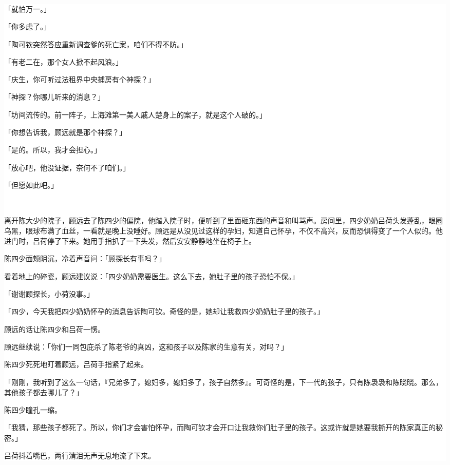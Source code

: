 
「就怕万一。」


「你多虑了。」


「陶可钦突然答应重新调查爹的死亡案，咱们不得不防。」


「有老二在，那个女人掀不起风浪。」


「庆生，你可听过法租界中央捕房有个神探？」


「神探？你哪儿听来的消息？」


「坊间流传的。前一阵子，上海滩第一美人戚人楚身上的案子，就是这个人破的。」


「你想告诉我，顾远就是那个神探？」


「是的。所以，我才会担心。」


「放心吧，他没证据，奈何不了咱们。」


「但愿如此吧。」


 


离开陈大少的院子，顾远去了陈四少的偏院，他踏入院子时，便听到了里面砸东西的声音和叫骂声。房间里，四少奶奶吕荷头发蓬乱，眼圈乌黑，眼球布满了血丝，一看就是晚上没睡好。顾远是从没见过这样的孕妇，知道自己怀孕，不仅不高兴，反而恐惧得变了一个人似的。他进门时，吕荷停了下来。她用手指扒了一下头发，然后安安静静地坐在椅子上。


陈四少面颊阴沉，冷着声音问：「顾探长有事吗？」


看着地上的碎瓷，顾远建议说：「四少奶奶需要医生。这么下去，她肚子里的孩子恐怕不保。」


「谢谢顾探长，小荷没事。」


「四少，今天我把四少奶奶怀孕的消息告诉陶可钦。奇怪的是，她却让我救四少奶奶肚子里的孩子。」


顾远的话让陈四少和吕荷一愣。


顾远继续说：「你们一同包庇杀了陈老爷的真凶，这和孩子以及陈家的生意有关，对吗？」


陈四少死死地盯着顾远，吕荷手指紧了起来。


「刚刚，我听到了这么一句话，『兄弟多了，媳妇多，媳妇多了，孩子自然多』。可奇怪的是，下一代的孩子，只有陈袅袅和陈晓晓。那么，其他孩子都去哪儿了？」


陈四少瞳孔一缩。


「我猜，那些孩子都死了。所以，你们才会害怕怀孕，而陶可钦才会开口让我救你们肚子里的孩子。这或许就是她要我撕开的陈家真正的秘密。」


吕荷抖着嘴巴，两行清泪无声无息地流了下来。
